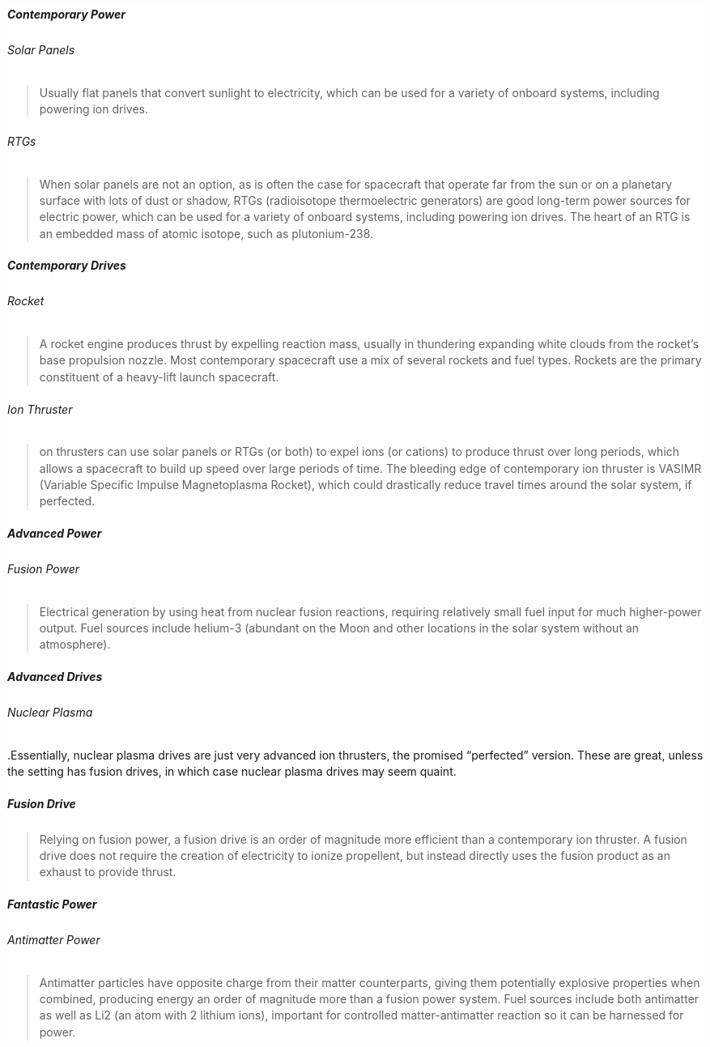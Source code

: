 ##### Contemporary Power
    
###### Solar Panels
    
>Usually flat panels that convert sunlight to electricity, which can be used for a variety of onboard systems, including powering ion drives. 
    
###### RTGs
    
>When solar panels are not an option, as is often the case for spacecraft that operate far from the sun or on a planetary surface with lots of dust or shadow, RTGs (radioisotope thermoelectric generators) are good long-term power sources for electric power, which can be used for a variety of onboard systems, including powering ion drives. The heart of an RTG is an embedded mass of atomic isotope, such as plutonium-238. 
    
##### Contemporary Drives 
    
###### Rocket 
    
>A rocket engine produces thrust by expelling reaction mass, usually in thundering expanding white clouds from the rocket’s base propulsion nozzle. Most contemporary spacecraft use a mix of several rockets and fuel types. Rockets are the primary constituent of a heavy-lift launch spacecraft. 
    
###### Ion Thruster
    
> on thrusters can use solar panels or RTGs (or both) to expel ions (or cations) to produce thrust over long periods, which allows a spacecraft to build up speed over large periods of time. The bleeding edge of contemporary ion thruster is VASIMR (Variable Specific Impulse Magnetoplasma Rocket), which could drastically reduce travel times around the solar system, if perfected.
    
##### Advanced Power 
    
######  Fusion Power
    
>Electrical generation by using heat from nuclear fusion reactions, requiring relatively small fuel input for much higher-power output. Fuel sources include helium-3 (abundant on the Moon and other locations in the solar system without an atmosphere). 
    
##### Advanced Drives 
    
######  Nuclear Plasma
    
.Essentially, nuclear plasma drives are just very advanced ion thrusters, the promised “perfected” version. These are great, unless the setting has fusion drives, in which case nuclear plasma drives may seem quaint. 
    
##### Fusion Drive
    
>Relying on fusion power, a fusion drive is an order of magnitude more efficient than a contemporary ion thruster. A fusion drive does not require the creation of electricity to ionize propellent, but instead directly uses the fusion product as an exhaust to provide thrust.
    
##### Fantastic Power 
    
###### Antimatter Power
    
>Antimatter particles have opposite charge from their matter counterparts, giving them potentially explosive properties when combined, producing energy an order of magnitude more than a fusion power system. Fuel sources include both antimatter as well as Li2 (an atom with 2 lithium ions), important for controlled matter-antimatter reaction so it can be harnessed for power. 
    
